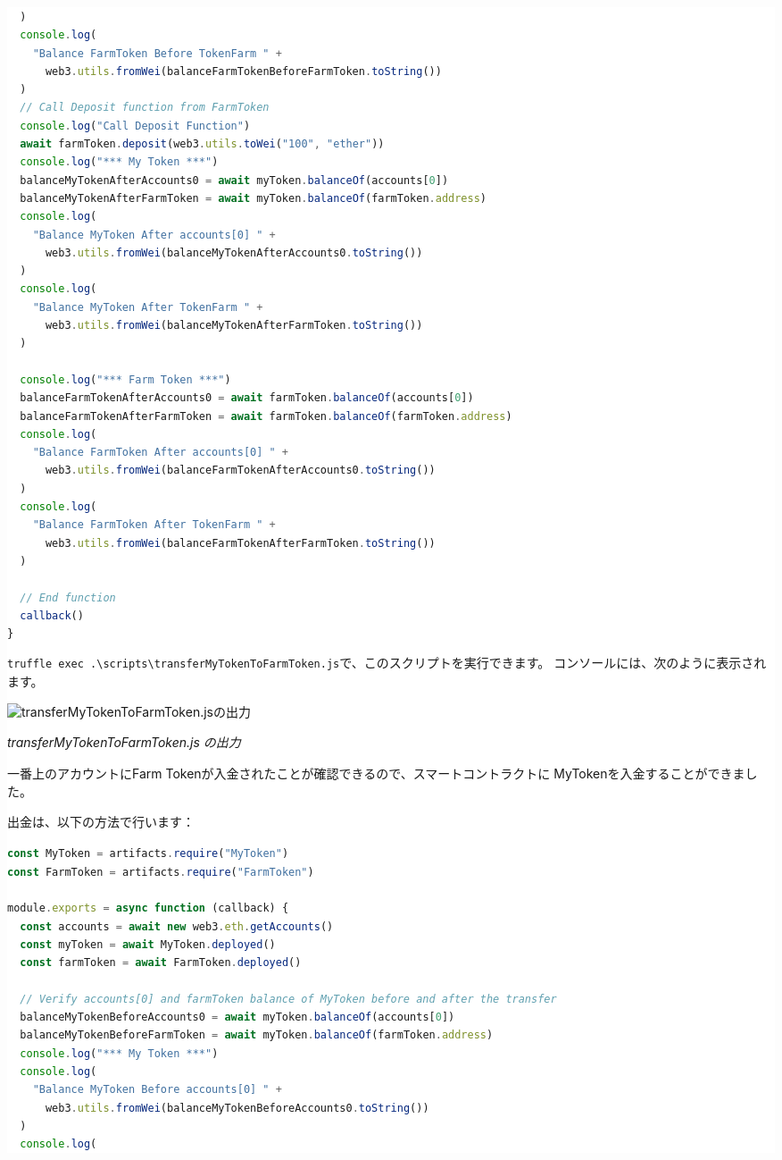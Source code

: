 ```javascript
  )
  console.log(
    "Balance FarmToken Before TokenFarm " +
      web3.utils.fromWei(balanceFarmTokenBeforeFarmToken.toString())
  )
  // Call Deposit function from FarmToken
  console.log("Call Deposit Function")
  await farmToken.deposit(web3.utils.toWei("100", "ether"))
  console.log("*** My Token ***")
  balanceMyTokenAfterAccounts0 = await myToken.balanceOf(accounts[0])
  balanceMyTokenAfterFarmToken = await myToken.balanceOf(farmToken.address)
  console.log(
    "Balance MyToken After accounts[0] " +
      web3.utils.fromWei(balanceMyTokenAfterAccounts0.toString())
  )
  console.log(
    "Balance MyToken After TokenFarm " +
      web3.utils.fromWei(balanceMyTokenAfterFarmToken.toString())
  )

  console.log("*** Farm Token ***")
  balanceFarmTokenAfterAccounts0 = await farmToken.balanceOf(accounts[0])
  balanceFarmTokenAfterFarmToken = await farmToken.balanceOf(farmToken.address)
  console.log(
    "Balance FarmToken After accounts[0] " +
      web3.utils.fromWei(balanceFarmTokenAfterAccounts0.toString())
  )
  console.log(
    "Balance FarmToken After TokenFarm " +
      web3.utils.fromWei(balanceFarmTokenAfterFarmToken.toString())
  )

  // End function
  callback()
}
```

`truffle exec .\scripts\transferMyTokenToFarmToken.js`で、このスクリプトを実行できます。 コンソールには、次のように表示されます。

![transferMyTokenToFarmToken.jsの出力](https://cdn-images-1.medium.com/max/2000/1*MoekE2QCw7vB98u5dl7ang.png)

_transferMyTokenToFarmToken.js の出力_

一番上のアカウントにFarm Tokenが入金されたことが確認できるので、スマートコントラクトに MyTokenを入金することができました。

出金は、以下の方法で行います：

```javascript
const MyToken = artifacts.require("MyToken")
const FarmToken = artifacts.require("FarmToken")

module.exports = async function (callback) {
  const accounts = await new web3.eth.getAccounts()
  const myToken = await MyToken.deployed()
  const farmToken = await FarmToken.deployed()

  // Verify accounts[0] and farmToken balance of MyToken before and after the transfer
  balanceMyTokenBeforeAccounts0 = await myToken.balanceOf(accounts[0])
  balanceMyTokenBeforeFarmToken = await myToken.balanceOf(farmToken.address)
  console.log("*** My Token ***")
  console.log(
    "Balance MyToken Before accounts[0] " +
      web3.utils.fromWei(balanceMyTokenBeforeAccounts0.toString())
  )
  console.log(
```